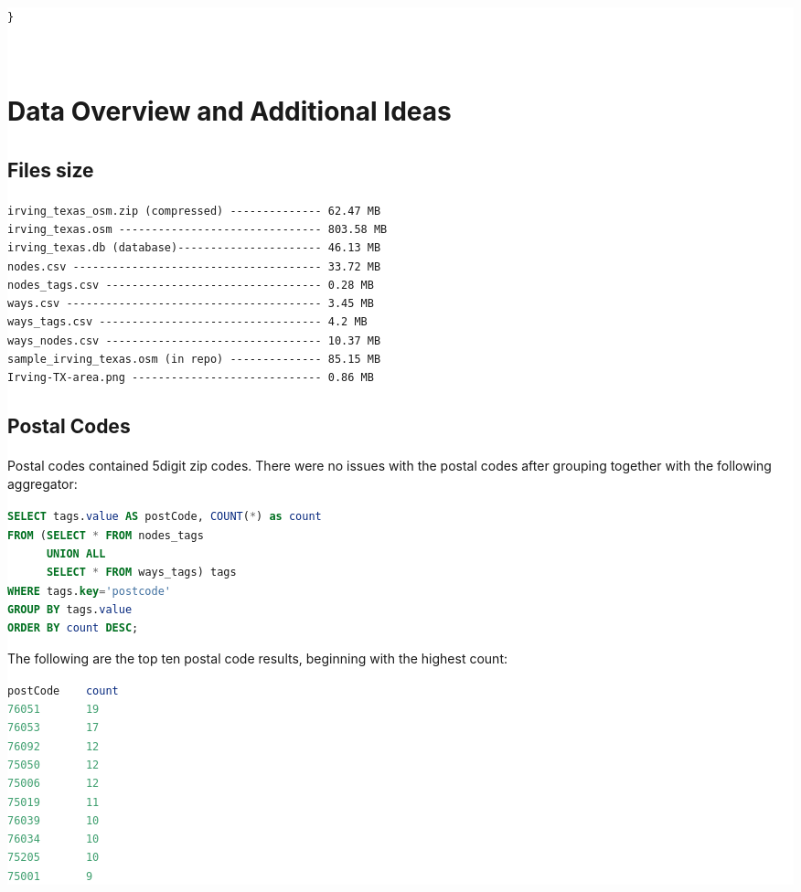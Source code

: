 ```sql
}
```

<br>

# Data Overview and Additional Ideas

## Files size
```
irving_texas_osm.zip (compressed) -------------- 62.47 MB
irving_texas.osm ------------------------------- 803.58 MB
irving_texas.db (database)---------------------- 46.13 MB
nodes.csv -------------------------------------- 33.72 MB
nodes_tags.csv --------------------------------- 0.28 MB
ways.csv --------------------------------------- 3.45 MB
ways_tags.csv ---------------------------------- 4.2 MB
ways_nodes.csv --------------------------------- 10.37 MB
sample_irving_texas.osm (in repo) -------------- 85.15 MB
Irving-TX-area.png ----------------------------- 0.86 MB

```


## Postal Codes
Postal codes contained 5­digit zip codes. There were no issues with the postal codes after grouping together with the following aggregator:

```sql
SELECT tags.value AS postCode, COUNT(*) as count 
FROM (SELECT * FROM nodes_tags 
	  UNION ALL 
      SELECT * FROM ways_tags) tags
WHERE tags.key='postcode'
GROUP BY tags.value
ORDER BY count DESC;
```

The following are the top ten postal code results, beginning with the highest count:

```sql
postCode	count
76051		19
76053		17
76092		12
75050		12
75006		12
75019		11
76039		10
76034		10
75205		10
75001		9
```
